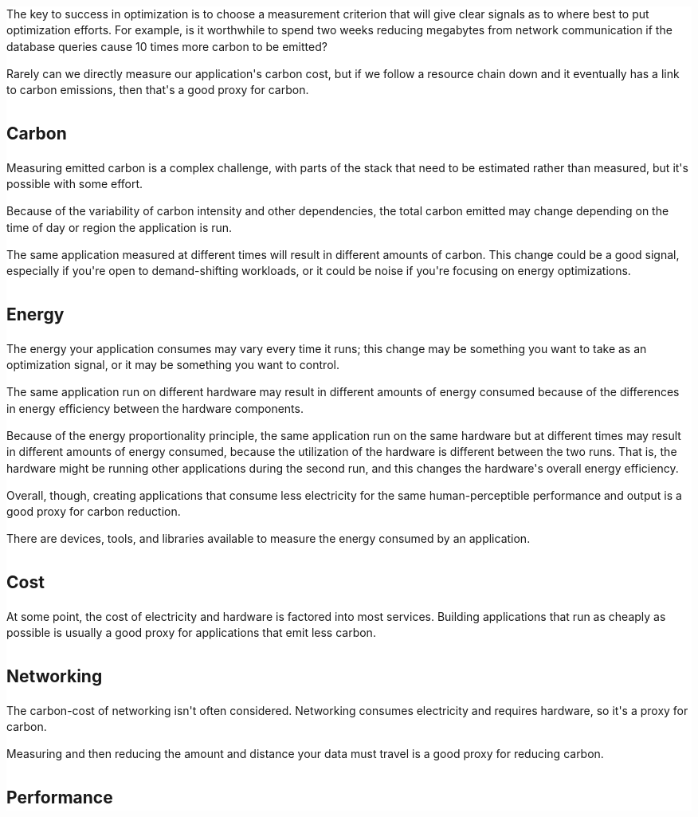 The key to success in optimization is to choose a measurement criterion that will give clear signals as to where best to put optimization efforts. For example, is it worthwhile to spend two weeks reducing megabytes from network communication if the database queries cause 10 times more carbon to be emitted?

Rarely can we directly measure our application's carbon cost, but if we follow a resource chain down and it eventually has a link to carbon emissions, then that's a good proxy for carbon.

## Carbon

Measuring emitted carbon is a complex challenge, with parts of the stack that need to be estimated rather than measured, but it's possible with some effort.

Because of the variability of carbon intensity and other dependencies, the total carbon emitted may change depending on the time of day or region the application is run.

The same application measured at different times will result in different amounts of carbon. This change could be a good signal, especially if you're open to demand-shifting workloads, or it could be noise if you're focusing on energy optimizations.

## Energy

The energy your application consumes may vary every time it runs; this change may be something you want to take as an optimization signal, or it may be something you want to control.

The same application run on different hardware may result in different amounts of energy consumed because of the differences in energy efficiency between the hardware components.

Because of the energy proportionality principle, the same application run on the same hardware but at different times may result in different amounts of energy consumed, because the utilization of the hardware is different between the two runs. That is, the hardware might be running other applications during the second run, and this changes the hardware's overall energy efficiency.

Overall, though, creating applications that consume less electricity for the same human-perceptible performance and output is a good proxy for carbon reduction.

There are devices, tools, and libraries available to measure the energy consumed by an application.

## Cost

At some point, the cost of electricity and hardware is factored into most services. Building applications that run as cheaply as possible is usually a good proxy for applications that emit less carbon.

## Networking

The carbon-cost of networking isn't often considered. Networking consumes electricity and requires hardware, so it's a proxy for carbon.

Measuring and then reducing the amount and distance your data must travel is a good proxy for reducing carbon.

## Performance
